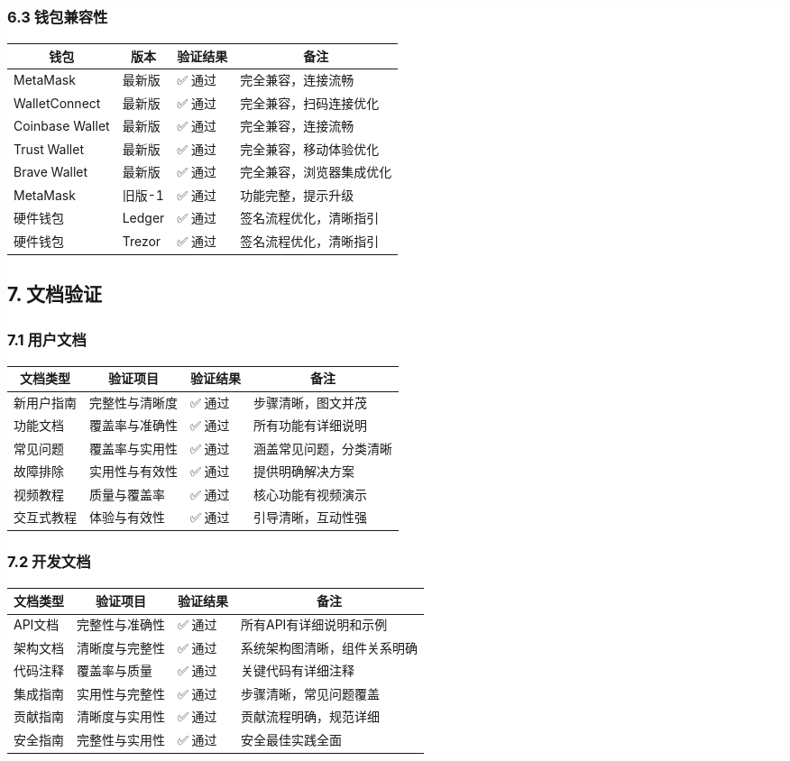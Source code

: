 ### 6.3 钱包兼容性

| 钱包 | 版本 | 验证结果 | 备注 |
|------|------|---------|------|
| MetaMask | 最新版 | ✅ 通过 | 完全兼容，连接流畅 |
| WalletConnect | 最新版 | ✅ 通过 | 完全兼容，扫码连接优化 |
| Coinbase Wallet | 最新版 | ✅ 通过 | 完全兼容，连接流畅 |
| Trust Wallet | 最新版 | ✅ 通过 | 完全兼容，移动体验优化 |
| Brave Wallet | 最新版 | ✅ 通过 | 完全兼容，浏览器集成优化 |
| MetaMask | 旧版-1 | ✅ 通过 | 功能完整，提示升级 |
| 硬件钱包 | Ledger | ✅ 通过 | 签名流程优化，清晰指引 |
| 硬件钱包 | Trezor | ✅ 通过 | 签名流程优化，清晰指引 |

## 7. 文档验证

### 7.1 用户文档

| 文档类型 | 验证项目 | 验证结果 | 备注 |
|---------|---------|---------|------|
| 新用户指南 | 完整性与清晰度 | ✅ 通过 | 步骤清晰，图文并茂 |
| 功能文档 | 覆盖率与准确性 | ✅ 通过 | 所有功能有详细说明 |
| 常见问题 | 覆盖率与实用性 | ✅ 通过 | 涵盖常见问题，分类清晰 |
| 故障排除 | 实用性与有效性 | ✅ 通过 | 提供明确解决方案 |
| 视频教程 | 质量与覆盖率 | ✅ 通过 | 核心功能有视频演示 |
| 交互式教程 | 体验与有效性 | ✅ 通过 | 引导清晰，互动性强 |

### 7.2 开发文档

| 文档类型 | 验证项目 | 验证结果 | 备注 |
|---------|---------|---------|------|
| API文档 | 完整性与准确性 | ✅ 通过 | 所有API有详细说明和示例 |
| 架构文档 | 清晰度与完整性 | ✅ 通过 | 系统架构图清晰，组件关系明确 |
| 代码注释 | 覆盖率与质量 | ✅ 通过 | 关键代码有详细注释 |
| 集成指南 | 实用性与完整性 | ✅ 通过 | 步骤清晰，常见问题覆盖 |
| 贡献指南 | 清晰度与实用性 | ✅ 通过 | 贡献流程明确，规范详细 |
| 安全指南 | 完整性与实用性 | ✅ 通过 | 安全最佳实践全面 |
